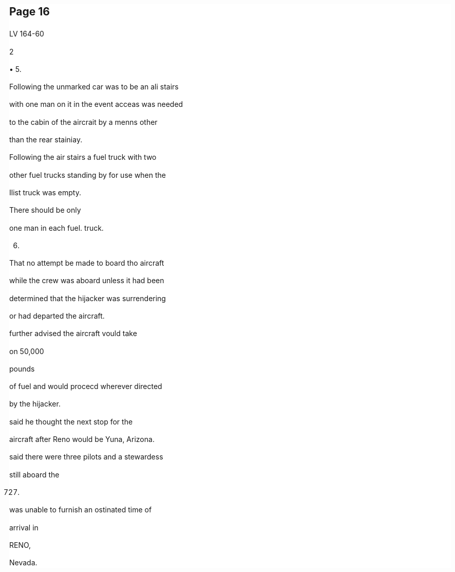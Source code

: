 
## Page 16

LV 164-60

2

• 5.

Following the unmarked car was to be an ali stairs

with one man on it in the event acceas was needed

to the cabin of the aircrait by a menns other

than the rear stainiay.

Following the air stairs a fuel truck with two

other fuel trucks standing by for use when the

Ilist truck was empty.

There should be only

one man in each fuel. truck.

6.

That no attempt be made to board tho aircraft

while the crew was aboard unless it had been

determined that the hijacker was surrendering

or had departed the aircraft.

further advised the aircraft vould take

on 50,000

pounds

of fuel and would procecd wherever directed

by the hijacker.

said he thought the next stop for the

aircraft after Reno would be Yuna, Arizona.

said there were three pilots and a stewardess

still aboard the

727.

was unable to furnish an ostinated time of

arrival in

RENO,

Nevada.
